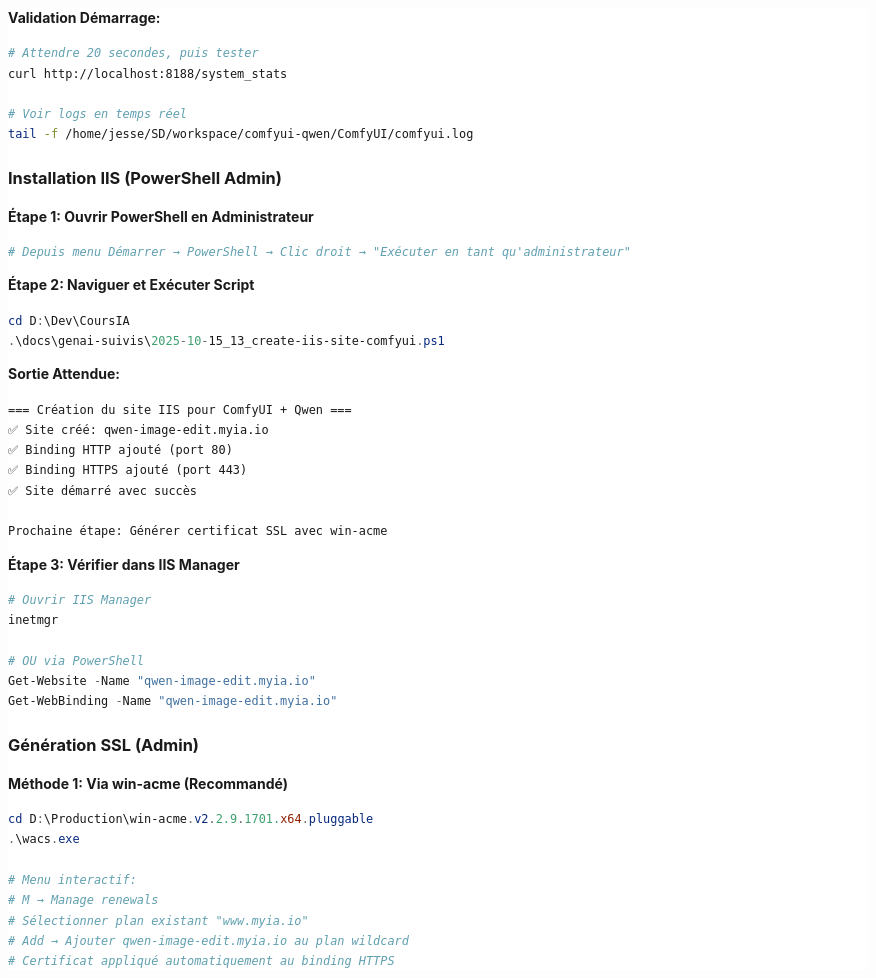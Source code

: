 **Validation Démarrage:**
```bash
# Attendre 20 secondes, puis tester
curl http://localhost:8188/system_stats

# Voir logs en temps réel
tail -f /home/jesse/SD/workspace/comfyui-qwen/ComfyUI/comfyui.log
```

### Installation IIS (PowerShell Admin)

**Étape 1: Ouvrir PowerShell en Administrateur**
```powershell
# Depuis menu Démarrer → PowerShell → Clic droit → "Exécuter en tant qu'administrateur"
```

**Étape 2: Naviguer et Exécuter Script**
```powershell
cd D:\Dev\CoursIA
.\docs\genai-suivis\2025-10-15_13_create-iis-site-comfyui.ps1
```

**Sortie Attendue:**
```
=== Création du site IIS pour ComfyUI + Qwen ===
✅ Site créé: qwen-image-edit.myia.io
✅ Binding HTTP ajouté (port 80)
✅ Binding HTTPS ajouté (port 443)
✅ Site démarré avec succès

Prochaine étape: Générer certificat SSL avec win-acme
```

**Étape 3: Vérifier dans IIS Manager**
```powershell
# Ouvrir IIS Manager
inetmgr

# OU via PowerShell
Get-Website -Name "qwen-image-edit.myia.io"
Get-WebBinding -Name "qwen-image-edit.myia.io"
```

### Génération SSL (Admin)

**Méthode 1: Via win-acme (Recommandé)**
```powershell
cd D:\Production\win-acme.v2.2.9.1701.x64.pluggable
.\wacs.exe

# Menu interactif:
# M → Manage renewals
# Sélectionner plan existant "www.myia.io"
# Add → Ajouter qwen-image-edit.myia.io au plan wildcard
# Certificat appliqué automatiquement au binding HTTPS
```
